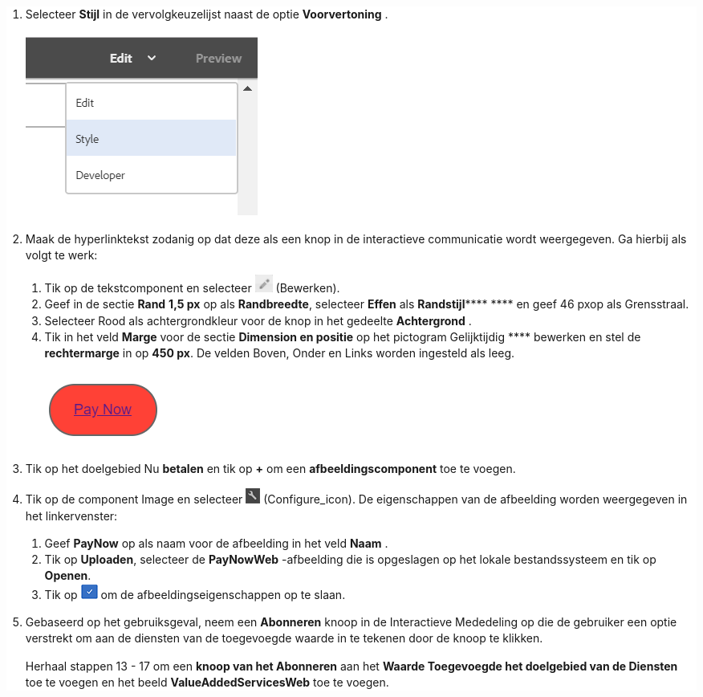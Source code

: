 1. Selecteer **Stijl** in de vervolgkeuzelijst naast de optie **Voorvertoning** .

   ![select_style_ic_web](assets/select_style_ic_web.png)

1. Maak de hyperlinktekst zodanig op dat deze als een knop in de interactieve communicatie wordt weergegeven. Ga hierbij als volgt te werk:

   1. Tik op de tekstcomponent en selecteer ![Bewerken](assets/edit.png) (Bewerken).
   1. Geef in de sectie **Rand** **1,5 px** op als **Randbreedte**, selecteer **Effen** als **Randstijl****** **** en geef 46 pxop als Grensstraal.
   1. Selecteer Rood als achtergrondkleur voor de knop in het gedeelte **Achtergrond** .
   1. Tik in het veld **Marge** voor de sectie **Dimension en positie** op het pictogram Gelijktijdig **** bewerken en stel de **rechtermarge** in op **450 px**. De velden Boven, Onder en Links worden ingesteld als leeg.

   ![ic_web_hyperlink](assets/ic_web_hyperlink.png)

1. Tik op het doelgebied Nu **betalen** en tik op **+** om een **afbeeldingscomponent** toe te voegen.
1. Tik op de component Image en selecteer ![configure_icon](assets/configure_icon.png) (Configure_icon). De eigenschappen van de afbeelding worden weergegeven in het linkervenster:

   1. Geef **PayNow** op als naam voor de afbeelding in het veld **Naam** .
   1. Tik op **Uploaden**, selecteer de **PayNowWeb** -afbeelding die is opgeslagen op het lokale bestandssysteem en tik op **Openen**.
   1. Tik op ![done_icon](assets/done_icon.png) om de afbeeldingseigenschappen op te slaan.

1. Gebaseerd op het gebruiksgeval, neem een **Abonneren** knoop in de Interactieve Mededeling op die de gebruiker een optie verstrekt om aan de diensten van de toegevoegde waarde in te tekenen door de knoop te klikken.

   Herhaal stappen 13 - 17 om een **knoop van het Abonneren** aan het **Waarde Toegevoegde het doelgebied van de Diensten** toe te voegen en het beeld **ValueAddedServicesWeb** toe te voegen.
